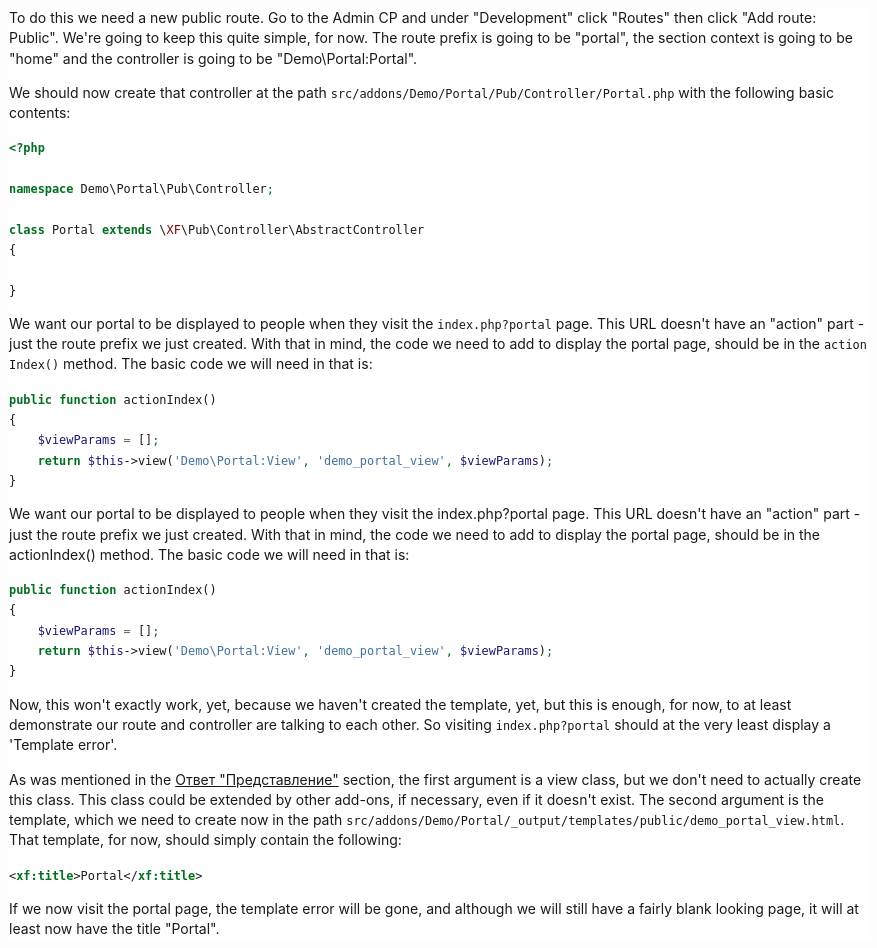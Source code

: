 To do this we need a new public route. Go to the Admin CP and under "Development" click "Routes" then click "Add route: Public". We're going to keep this quite simple, for now. The route prefix is going to be "portal", the section context is going to be "home" and the controller is going to be "Demo\Portal:Portal".

We should now create that controller at the path `src/addons/Demo/Portal/Pub/Controller/Portal.php` with the following basic contents:
```php
<?php

namespace Demo\Portal\Pub\Controller;

class Portal extends \XF\Pub\Controller\AbstractController
{

}
```
We want our portal to be displayed to people when they visit the `index.php?portal` page. This URL doesn't have an "action" part - just the route prefix we just created. With that in mind, the code we need to add to display the portal page, should be in the `actionIndex()` method. The basic code we will need in that is:
```php
public function actionIndex()
{
    $viewParams = [];
    return $this->view('Demo\Portal:View', 'demo_portal_view', $viewParams);
}
```
We want our portal to be displayed to people when they visit the index.php?portal page. This URL doesn't have an "action" part - just the route prefix we just created. With that in mind, the code we need to add to display the portal page, should be in the actionIndex() method. The basic code we will need in that is:
```php
public function actionIndex()
{
    $viewParams = [];
    return $this->view('Demo\Portal:View', 'demo_portal_view', $viewParams);
}
```
Now, this won't exactly work, yet, because we haven't created the template, yet, but this is enough, for now, to at least demonstrate our route and controller are talking to each other. So visiting `index.php?portal` should at the very least display a 'Template error'.

As was mentioned in the [Ответ "Представление"](https://github.com/spark108/XenForo-2.0-Russian-Documentation/blob/master/documentation/ControllerBasics.md#%D0%9E%D1%82%D0%B2%D0%B5%D1%82-%D0%9F%D1%80%D0%BE%D1%81%D0%BC%D0%BE%D1%82%D1%80) section, the first argument is a view class, but we don't need to actually create this class. This class could be extended by other add-ons, if necessary, even if it doesn't exist. The second argument is the template, which we need to create now in the path `src/addons/Demo/Portal/_output/templates/public/demo_portal_view.html`. That template, for now, should simply contain the following:
```xml
<xf:title>Portal</xf:title>
```
If we now visit the portal page, the template error will be gone, and although we will still have a fairly blank looking page, it will at least now have the title "Portal".
